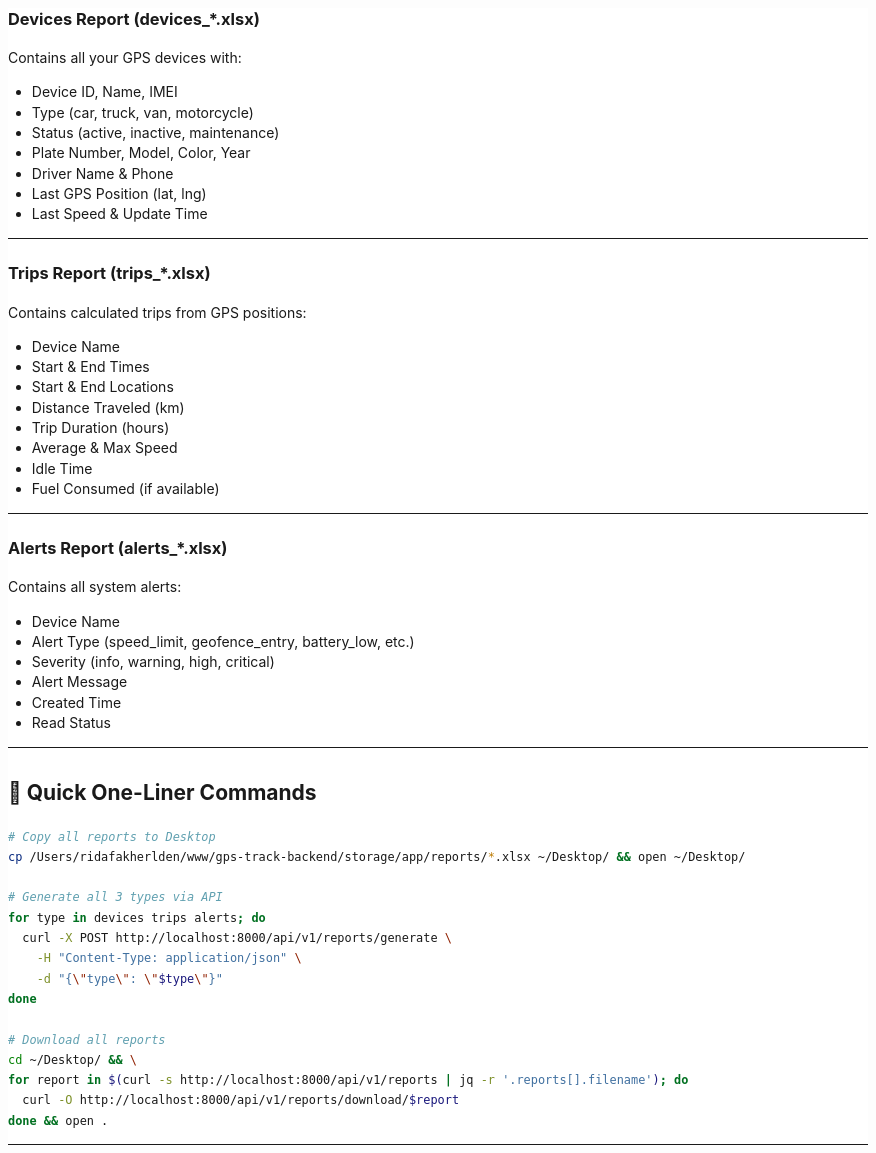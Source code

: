 ### **Devices Report** (devices_*.xlsx)
Contains all your GPS devices with:
- Device ID, Name, IMEI
- Type (car, truck, van, motorcycle)
- Status (active, inactive, maintenance)
- Plate Number, Model, Color, Year
- Driver Name & Phone
- Last GPS Position (lat, lng)
- Last Speed & Update Time

---

### **Trips Report** (trips_*.xlsx)
Contains calculated trips from GPS positions:
- Device Name
- Start & End Times
- Start & End Locations
- Distance Traveled (km)
- Trip Duration (hours)
- Average & Max Speed
- Idle Time
- Fuel Consumed (if available)

---

### **Alerts Report** (alerts_*.xlsx)
Contains all system alerts:
- Device Name
- Alert Type (speed_limit, geofence_entry, battery_low, etc.)
- Severity (info, warning, high, critical)
- Alert Message
- Created Time
- Read Status

---

## 🎨 Quick One-Liner Commands

```bash
# Copy all reports to Desktop
cp /Users/ridafakherlden/www/gps-track-backend/storage/app/reports/*.xlsx ~/Desktop/ && open ~/Desktop/

# Generate all 3 types via API
for type in devices trips alerts; do 
  curl -X POST http://localhost:8000/api/v1/reports/generate \
    -H "Content-Type: application/json" \
    -d "{\"type\": \"$type\"}"
done

# Download all reports
cd ~/Desktop/ && \
for report in $(curl -s http://localhost:8000/api/v1/reports | jq -r '.reports[].filename'); do 
  curl -O http://localhost:8000/api/v1/reports/download/$report
done && open .
```

---